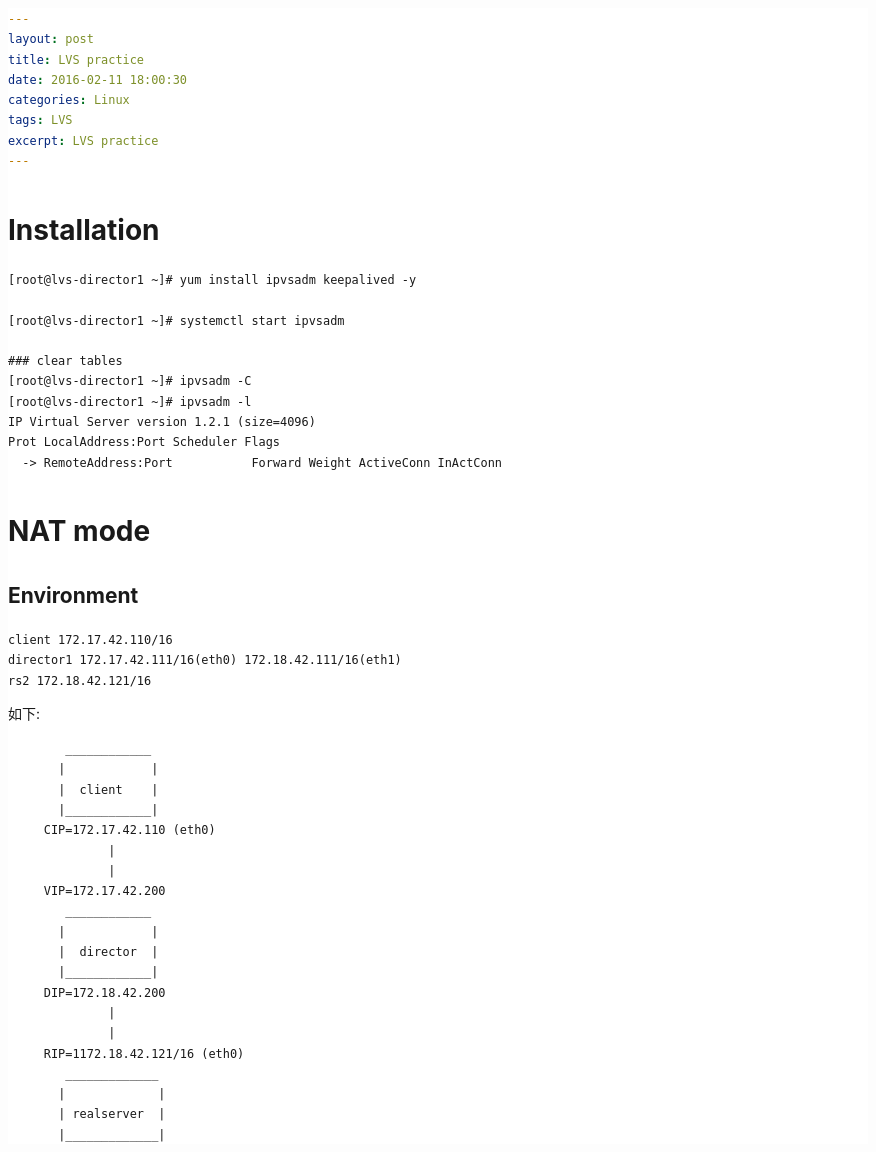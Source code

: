 ```yaml
---
layout: post
title: LVS practice
date: 2016-02-11 18:00:30
categories: Linux
tags: LVS
excerpt: LVS practice
---
```


# Installation

```
[root@lvs-director1 ~]# yum install ipvsadm keepalived -y

[root@lvs-director1 ~]# systemctl start ipvsadm

### clear tables
[root@lvs-director1 ~]# ipvsadm -C    
[root@lvs-director1 ~]# ipvsadm -l
IP Virtual Server version 1.2.1 (size=4096)
Prot LocalAddress:Port Scheduler Flags
  -> RemoteAddress:Port           Forward Weight ActiveConn InActConn

```

# NAT mode

## Environment

```
client 172.17.42.110/16
director1 172.17.42.111/16(eth0) 172.18.42.111/16(eth1)
rs2 172.18.42.121/16
```

如下:

```
        ____________
       |            |
       |  client    |
       |____________|                     
     CIP=172.17.42.110 (eth0)             
              |                           
              |                           
     VIP=172.17.42.200 
        ____________
       |            |
       |  director  |
       |____________|
     DIP=172.18.42.200
              |
              |
     RIP=1172.18.42.121/16 (eth0)
        _____________
       |             |
       | realserver  |
       |_____________|
```
